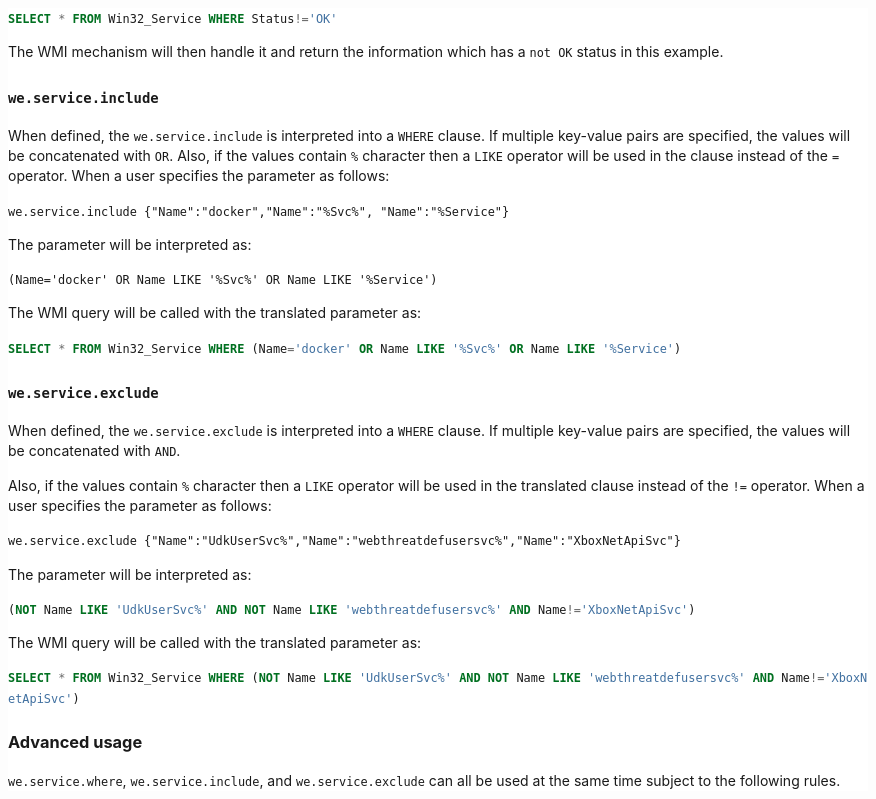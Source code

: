 ```sql
SELECT * FROM Win32_Service WHERE Status!='OK'
```

The WMI mechanism will then handle it and return the information which has a `not OK` status in this example.

### `we.service.include`

When defined, the `we.service.include` is interpreted into a `WHERE` clause.
If multiple key-value pairs are specified, the values will be concatenated with `OR`.
Also, if the values contain `%` character then a `LIKE` operator will be used in the clause instead of the `=` operator.
When a user specifies the parameter as follows:

```text
we.service.include {"Name":"docker","Name":"%Svc%", "Name":"%Service"}
```

The parameter will be interpreted as:

```text
(Name='docker' OR Name LIKE '%Svc%' OR Name LIKE '%Service')
```

The WMI query will be called with the translated parameter as:

```sql
SELECT * FROM Win32_Service WHERE (Name='docker' OR Name LIKE '%Svc%' OR Name LIKE '%Service')
```

### `we.service.exclude`

When defined, the `we.service.exclude` is interpreted into a `WHERE` clause.
If multiple key-value pairs are specified, the values will be concatenated with `AND`.

Also, if the values contain `%` character then a `LIKE` operator will be used in the translated clause instead of the `!=` operator.
When a user specifies the parameter as follows:

```text
we.service.exclude {"Name":"UdkUserSvc%","Name":"webthreatdefusersvc%","Name":"XboxNetApiSvc"}
```

The parameter will be interpreted as:

```sql
(NOT Name LIKE 'UdkUserSvc%' AND NOT Name LIKE 'webthreatdefusersvc%' AND Name!='XboxNetApiSvc')
```

The WMI query will be called with the translated parameter as:

```sql
SELECT * FROM Win32_Service WHERE (NOT Name LIKE 'UdkUserSvc%' AND NOT Name LIKE 'webthreatdefusersvc%' AND Name!='XboxNetApiSvc')
```

### Advanced usage

`we.service.where`, `we.service.include`, and `we.service.exclude` can all be used at the same time subject to the following rules.
